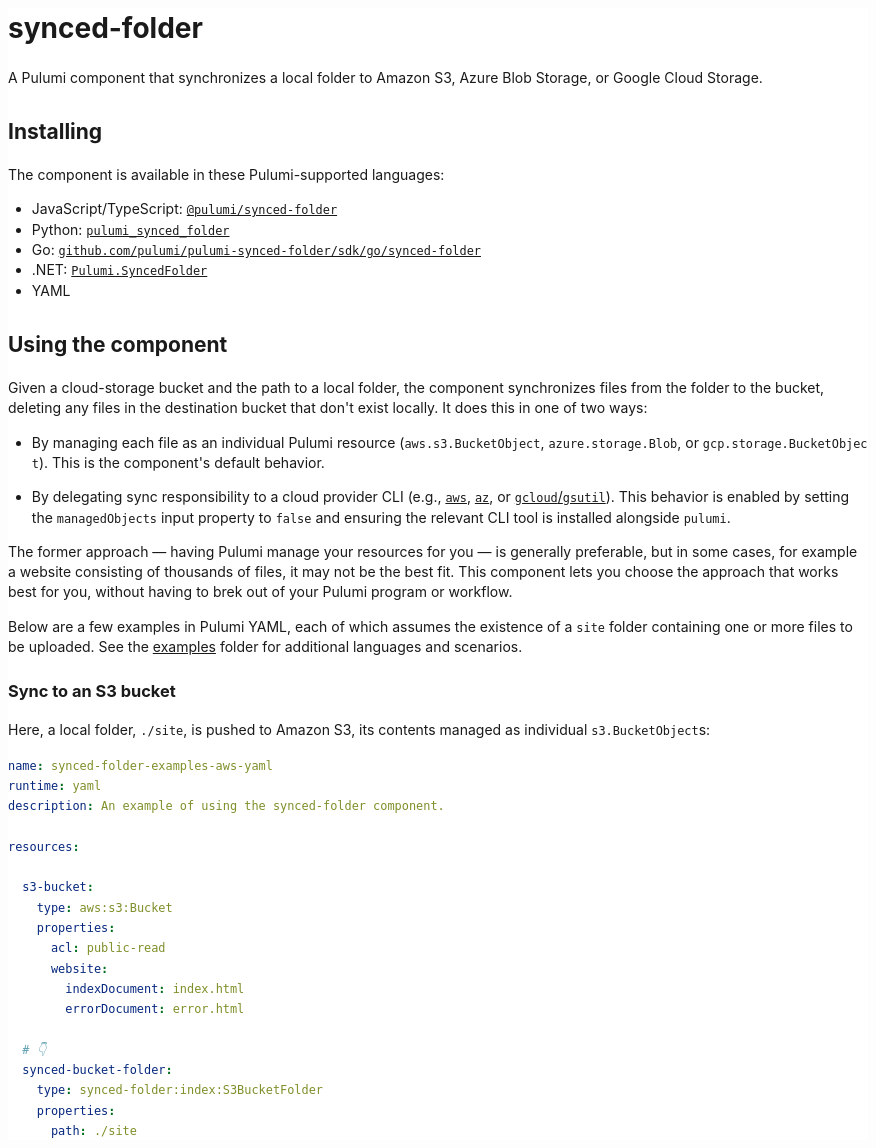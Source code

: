 # synced-folder

A Pulumi component that synchronizes a local folder to Amazon S3, Azure Blob Storage, or Google Cloud Storage.

## Installing

The component is available in these Pulumi-supported languages:

* JavaScript/TypeScript: [`@pulumi/synced-folder`](https://www.npmjs.com/package/@pulumi/synced-folder)
* Python: [`pulumi_synced_folder`](https://pypi.org/project/pulumi-synced-folder/)
* Go: [`github.com/pulumi/pulumi-synced-folder/sdk/go/synced-folder`](https://github.com/pulumi/pulumi-synced-folder/)
* .NET: [`Pulumi.SyncedFolder`](https://www.nuget.org/packages/Pulumi.SyncedFolder)
* YAML

## Using the component

Given a cloud-storage bucket and the path to a local folder, the component synchronizes files from the folder to the bucket, deleting any files in the destination bucket that don't exist locally. It does this in one of two ways:

* By managing each file as an individual Pulumi resource (`aws.s3.BucketObject`, `azure.storage.Blob`, or `gcp.storage.BucketObject`). This is the component's default behavior.

* By delegating sync responsibility to a cloud provider CLI (e.g., [`aws`](https://aws.amazon.com/cli/), [`az`](https://docs.microsoft.com/en-us/cli/azure/), or [`gcloud`/`gsutil`](https://cloud.google.com/storage/docs/gsutil)). This behavior is enabled by setting the `managedObjects` input property to `false` and ensuring the relevant CLI tool is installed alongside `pulumi`.

The former approach &mdash; having Pulumi manage your resources for you &mdash; is generally preferable, but in some cases, for example  a website consisting of thousands of files, it may not be the best fit. This component lets you choose the approach that works best for you, without having to brek out of your Pulumi program or workflow.

Below are a few examples in Pulumi YAML, each of which assumes the existence of a `site` folder containing one or more files to be uploaded. See the [examples](./examples) folder for additional languages and scenarios.

### Sync to an S3 bucket

Here, a local folder, `./site`, is pushed to Amazon S3, its contents managed as individual `s3.BucketObject`s:


```yaml
name: synced-folder-examples-aws-yaml
runtime: yaml
description: An example of using the synced-folder component.

resources:

  s3-bucket:
    type: aws:s3:Bucket
    properties:
      acl: public-read
      website:
        indexDocument: index.html
        errorDocument: error.html
  
  # 👇
  synced-bucket-folder:
    type: synced-folder:index:S3BucketFolder
    properties:
      path: ./site
```